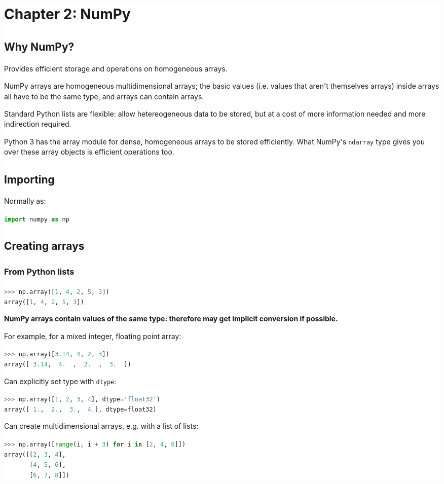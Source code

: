 # Chapter 2: NumPy

## Why NumPy?

Provides efficient storage and operations on homogeneous arrays.

NumPy arrays are homogeneous multidimensional arrays; the basic values (i.e.
values that aren't themselves arrays) inside arrays all have to be the same
type, and arrays can contain arrays.

Standard Python lists are flexible: allow hetereogeneous data to be
stored, but at a cost of more information needed and more indirection
required.

Python 3 has the array module for dense, homogeneous arrays to be stored
efficiently. What NumPy's `ndarray` type gives you over these array
objects is efficient operations too.

## Importing

Normally as:

```python
import numpy as np
```

## Creating arrays

### From Python lists

```python
>>> np.array([1, 4, 2, 5, 3])
array([1, 4, 2, 5, 3])
```

**NumPy arrays contain values of the same type: therefore may get implicit
conversion if possible.**

For example, for a mixed integer, floating point array:

```python
>>> np.array([3.14, 4, 2, 3])
array([ 3.14,  4.  ,  2.  ,  3.  ])
```

Can explicitly set type with `dtype`:

```python
>>> np.array([1, 2, 3, 4], dtype='float32')
array([ 1.,  2.,  3.,  4.], dtype=float32)
```

Can create multidimensional arrays, e.g. with a list of lists:

```python
>>> np.array([range(i, i + 3) for i in [2, 4, 6]])
array([[2, 3, 4],
       [4, 5, 6],
       [6, 7, 8]])
```
